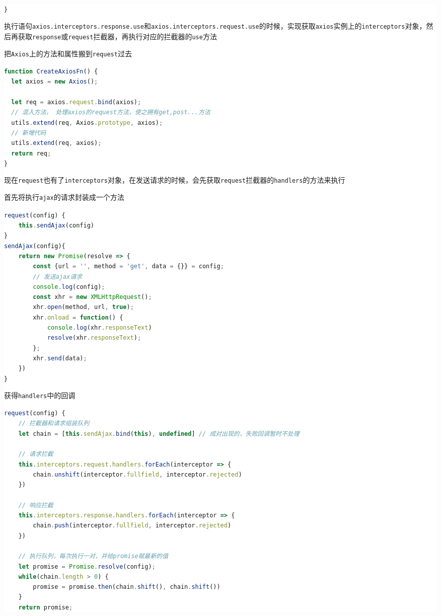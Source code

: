 ```js
}
```

执行语句`axios.interceptors.response.use`和`axios.interceptors.request.use`的时候，实现获取`axios`实例上的`interceptors`对象，然后再获取`response`或`request`拦截器，再执行对应的拦截器的`use`方法

把`Axios`上的方法和属性搬到`request`过去

```js
function CreateAxiosFn() {
  let axios = new Axios();

  let req = axios.request.bind(axios);
  // 混入方法， 处理axios的request方法，使之拥有get,post...方法
  utils.extend(req, Axios.prototype, axios);
  // 新增代码
  utils.extend(req, axios);
  return req;
}
```

现在`request`也有了`interceptors`对象，在发送请求的时候，会先获取`request`拦截器的`handlers`的方法来执行

首先将执行`ajax`的请求封装成一个方法

```js
request(config) {
    this.sendAjax(config)
}
sendAjax(config){
    return new Promise(resolve => {
        const {url = '', method = 'get', data = {}} = config;
        // 发送ajax请求
        console.log(config);
        const xhr = new XMLHttpRequest();
        xhr.open(method, url, true);
        xhr.onload = function() {
            console.log(xhr.responseText)
            resolve(xhr.responseText);
        };
        xhr.send(data);
    })
}
```

获得`handlers`中的回调

```js
request(config) {
    // 拦截器和请求组装队列
    let chain = [this.sendAjax.bind(this), undefined] // 成对出现的，失败回调暂时不处理

    // 请求拦截
    this.interceptors.request.handlers.forEach(interceptor => {
        chain.unshift(interceptor.fullfield, interceptor.rejected)
    })

    // 响应拦截
    this.interceptors.response.handlers.forEach(interceptor => {
        chain.push(interceptor.fullfield, interceptor.rejected)
    })

    // 执行队列，每次执行一对，并给promise赋最新的值
    let promise = Promise.resolve(config);
    while(chain.length > 0) {
        promise = promise.then(chain.shift(), chain.shift())
    }
    return promise;
```